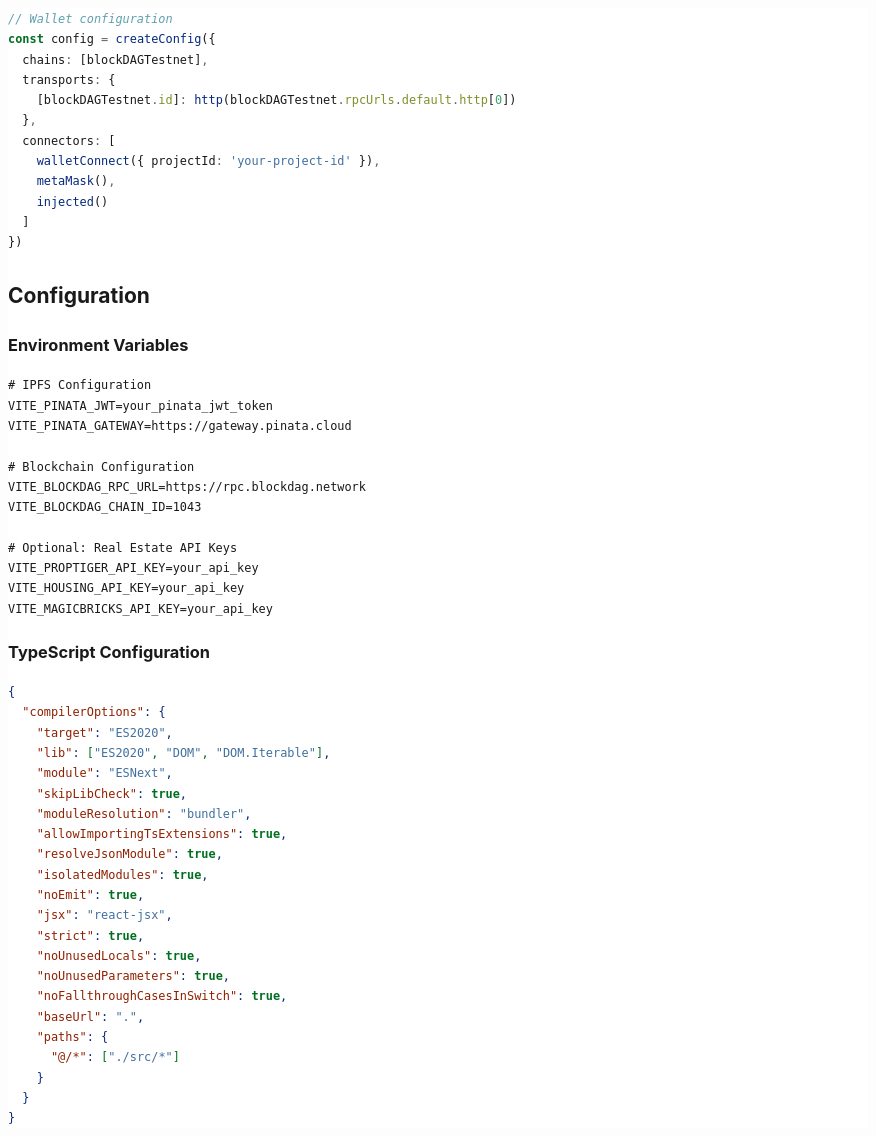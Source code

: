 ```typescript
// Wallet configuration
const config = createConfig({
  chains: [blockDAGTestnet],
  transports: {
    [blockDAGTestnet.id]: http(blockDAGTestnet.rpcUrls.default.http[0])
  },
  connectors: [
    walletConnect({ projectId: 'your-project-id' }),
    metaMask(),
    injected()
  ]
})
```

## Configuration

### Environment Variables

```env
# IPFS Configuration
VITE_PINATA_JWT=your_pinata_jwt_token
VITE_PINATA_GATEWAY=https://gateway.pinata.cloud

# Blockchain Configuration
VITE_BLOCKDAG_RPC_URL=https://rpc.blockdag.network
VITE_BLOCKDAG_CHAIN_ID=1043

# Optional: Real Estate API Keys
VITE_PROPTIGER_API_KEY=your_api_key
VITE_HOUSING_API_KEY=your_api_key
VITE_MAGICBRICKS_API_KEY=your_api_key
```

### TypeScript Configuration

```json
{
  "compilerOptions": {
    "target": "ES2020",
    "lib": ["ES2020", "DOM", "DOM.Iterable"],
    "module": "ESNext",
    "skipLibCheck": true,
    "moduleResolution": "bundler",
    "allowImportingTsExtensions": true,
    "resolveJsonModule": true,
    "isolatedModules": true,
    "noEmit": true,
    "jsx": "react-jsx",
    "strict": true,
    "noUnusedLocals": true,
    "noUnusedParameters": true,
    "noFallthroughCasesInSwitch": true,
    "baseUrl": ".",
    "paths": {
      "@/*": ["./src/*"]
    }
  }
}
```

